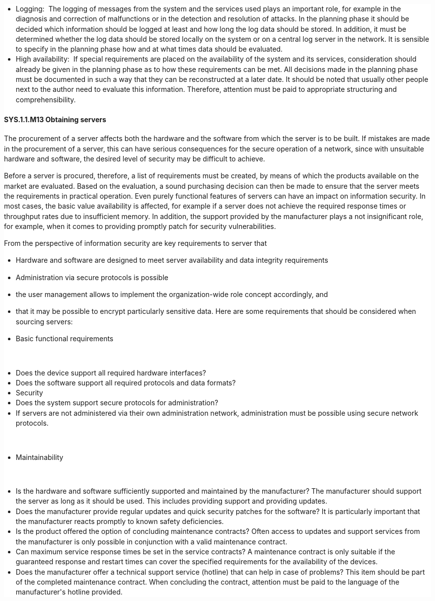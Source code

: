 * Logging:
 The logging of messages from the system and the services used plays an important role, for example in the diagnosis and correction of malfunctions or in the detection and resolution of attacks. In the planning phase it should be decided which information should be logged at least and how long the log data should be stored. In addition, it must be determined whether the log data should be stored locally on the system or on a central log server in the network. It is sensible to specify in the planning phase how and at what times data should be evaluated.
* High availability:
 If special requirements are placed on the availability of the system and its services, consideration should already be given in the planning phase as to how these requirements can be met.
All decisions made in the planning phase must be documented in such a way that they can be reconstructed at a later date. It should be noted that usually other people next to the author need to evaluate this information. Therefore, attention must be paid to appropriate structuring and comprehensibility.

#### SYS.1.1.M13 Obtaining servers

The procurement of a server affects both the hardware and the software from which the server is to be built. If mistakes are made in the procurement of a server, this can have serious consequences for the secure operation of a network, since with unsuitable hardware and software, the desired level of security may be difficult to achieve.

Before a server is procured, therefore, a list of requirements must be created, by means of which the products available on the market are evaluated. Based on the evaluation, a sound purchasing decision can then be made to ensure that the server meets the requirements in practical operation.
Even purely functional features of servers can have an impact on information security. In most cases, the basic value availability is affected, for example if a server does not achieve the required response times or throughput rates due to insufficient memory. In addition, the support provided by the manufacturer plays a not insignificant role, for example, when it comes to providing promptly patch for security vulnerabilities.

From the perspective of information security are key requirements to server that

* Hardware and software are designed to meet server availability and data integrity requirements
* Administration via secure protocols is possible
* the user management allows to implement the organization-wide role concept accordingly, and
* that it may be possible to encrypt particularly sensitive data.
Here are some requirements that should be considered when sourcing servers:

* Basic functional requirements

 
+ Does the device support all required hardware interfaces?
+ Does the software support all required protocols and data formats?
+ Security
+ Does the system support secure protocols for administration?
+ If servers are not administered via their own administration network, administration must be possible using secure network protocols.


 
* Maintainability

 
+ Is the hardware and software sufficiently supported and maintained by the manufacturer?
The manufacturer should support the server as long as it should be used. This includes providing support and providing updates.
+ Does the manufacturer provide regular updates and quick security patches for the software?
It is particularly important that the manufacturer reacts promptly to known safety deficiencies.
+ Is the product offered the option of concluding maintenance contracts?
Often access to updates and support services from the manufacturer is only possible in conjunction with a valid maintenance contract.
+ Can maximum service response times be set in the service contracts?
A maintenance contract is only suitable if the guaranteed response and restart times can cover the specified requirements for the availability of the devices.
+ Does the manufacturer offer a technical support service (hotline) that can help in case of problems?
This item should be part of the completed maintenance contract. When concluding the contract, attention must be paid to the language of the manufacturer's hotline provided.